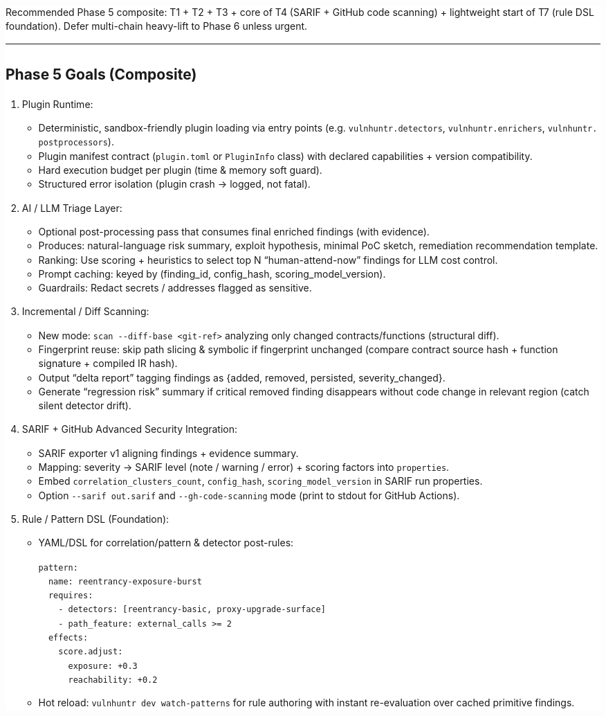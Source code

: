 Recommended Phase 5 composite: T1 + T2 + T3 + core of T4 (SARIF + GitHub code scanning) + lightweight start of T7 (rule DSL foundation). Defer multi-chain heavy-lift to Phase 6 unless urgent.

---

## Phase 5 Goals (Composite)

1. Plugin Runtime:
   - Deterministic, sandbox-friendly plugin loading via entry points (e.g. `vulnhuntr.detectors`, `vulnhuntr.enrichers`, `vulnhuntr.postprocessors`).
   - Plugin manifest contract (`plugin.toml` or `PluginInfo` class) with declared capabilities + version compatibility.
   - Hard execution budget per plugin (time & memory soft guard).
   - Structured error isolation (plugin crash → logged, not fatal).

2. AI / LLM Triage Layer:
   - Optional post-processing pass that consumes final enriched findings (with evidence).
   - Produces: natural-language risk summary, exploit hypothesis, minimal PoC sketch, remediation recommendation template.
   - Ranking: Use scoring + heuristics to select top N “human-attend-now” findings for LLM cost control.
   - Prompt caching: keyed by (finding_id, config_hash, scoring_model_version).
   - Guardrails: Redact secrets / addresses flagged as sensitive.

3. Incremental / Diff Scanning:
   - New mode: `scan --diff-base <git-ref>` analyzing only changed contracts/functions (structural diff).
   - Fingerprint reuse: skip path slicing & symbolic if fingerprint unchanged (compare contract source hash + function signature + compiled IR hash).
   - Output “delta report” tagging findings as {added, removed, persisted, severity_changed}.
   - Generate “regression risk” summary if critical removed finding disappears without code change in relevant region (catch silent detector drift).

4. SARIF + GitHub Advanced Security Integration:
   - SARIF exporter v1 aligning findings + evidence summary.
   - Mapping: severity → SARIF level (note / warning / error) + scoring factors into `properties`.
   - Embed `correlation_clusters_count`, `config_hash`, `scoring_model_version` in SARIF run properties.
   - Option `--sarif out.sarif` and `--gh-code-scanning` mode (print to stdout for GitHub Actions).

5. Rule / Pattern DSL (Foundation):
   - YAML/DSL for correlation/pattern & detector post-rules:
     ```
     pattern:
       name: reentrancy-exposure-burst
       requires:
         - detectors: [reentrancy-basic, proxy-upgrade-surface]
         - path_feature: external_calls >= 2
       effects:
         score.adjust:
           exposure: +0.3
           reachability: +0.2
     ```
   - Hot reload: `vulnhuntr dev watch-patterns` for rule authoring with instant re-evaluation over cached primitive findings.
